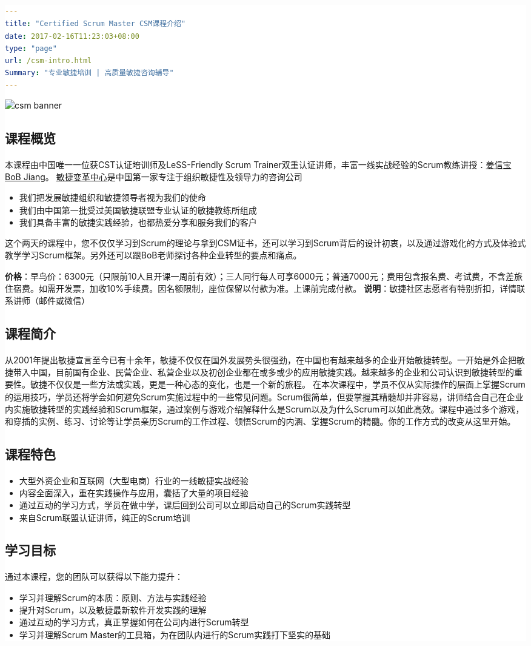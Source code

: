 ```yaml
---
title: "Certified Scrum Master CSM课程介绍"
date: 2017-02-16T11:23:03+08:00
type: "page"
url: /csm-intro.html
Summary: "专业敏捷培训 | 高质量敏捷咨询辅导"
---
```


![csm banner](/images/csm-banner.png)

## 课程概览

本课程由中国唯一一位获CST认证培训师及LeSS-Friendly Scrum Trainer双重认证讲师，丰富一线实战经验的Scrum教练讲授：[姜信宝 BoB Jiang](bobjiang.com)。
[敏捷变革中心](centerforagiletransformation.com)是中国第一家专注于组织敏捷性及领导力的咨询公司

- 我们把发展敏捷组织和敏捷领导者视为我们的使命
- 我们由中国第一批受过美国敏捷联盟专业认证的敏捷教练所组成
- 我们具备丰富的敏捷实践经验，也都热爱分享和服务我们的客户

这个两天的课程中，您不仅仅学习到Scrum的理论与拿到CSM证书，还可以学习到Scrum背后的设计初衷，以及通过游戏化的方式及体验式教学学习Scrum框架。另外还可以跟BoB老师探讨各种企业转型的要点和痛点。

**价格**：早鸟价：6300元（只限前10人且开课一周前有效）；三人同行每人可享6000元；普通7000元；费用包含报名费、考试费，不含差旅住宿费。如需开发票，加收10%手续费。因名额限制，座位保留以付款为准。上课前完成付款。
**说明**：敏捷社区志愿者有特别折扣，详情联系讲师（邮件或微信）

## 课程简介

从2001年提出敏捷宣言至今已有十余年，敏捷不仅仅在国外发展势头很强劲，在中国也有越来越多的企业开始敏捷转型。一开始是外企把敏捷带入中国，目前国有企业、民营企业、私营企业以及初创企业都在或多或少的应用敏捷实践。越来越多的企业和公司认识到敏捷转型的重要性。敏捷不仅仅是一些方法或实践，更是一种心态的变化，也是一个新的旅程。
在本次课程中，学员不仅从实际操作的层面上掌握Scrum的运用技巧，学员还将学会如何避免Scrum实施过程中的一些常见问题。Scrum很简单，但要掌握其精髓却并非容易，讲师结合自己在企业内实施敏捷转型的实践经验和Scrum框架，通过案例与游戏介绍解释什么是Scrum以及为什么Scrum可以如此高效。课程中通过多个游戏，和穿插的实例、练习、讨论等让学员亲历Scrum的工作过程、领悟Scrum的内涵、掌握Scrum的精髓。你的工作方式的改变从这里开始。

## 课程特色

- 大型外资企业和互联网（大型电商）行业的一线敏捷实战经验
- 内容全面深入，重在实践操作与应用，囊括了大量的项目经验
- 通过互动的学习方式，学员在做中学，课后回到公司可以立即启动自己的Scrum实践转型
- 来自Scrum联盟认证讲师，纯正的Scrum培训

## 学习目标

通过本课程，您的团队可以获得以下能力提升：

- 学习并理解Scrum的本质：原则、方法与实践经验
- 提升对Scrum，以及敏捷最新软件开发实践的理解
- 通过互动的学习方式，真正掌握如何在公司内进行Scrum转型
- 学习并理解Scrum Master的工具箱，为在团队内进行的Scrum实践打下坚实的基础

